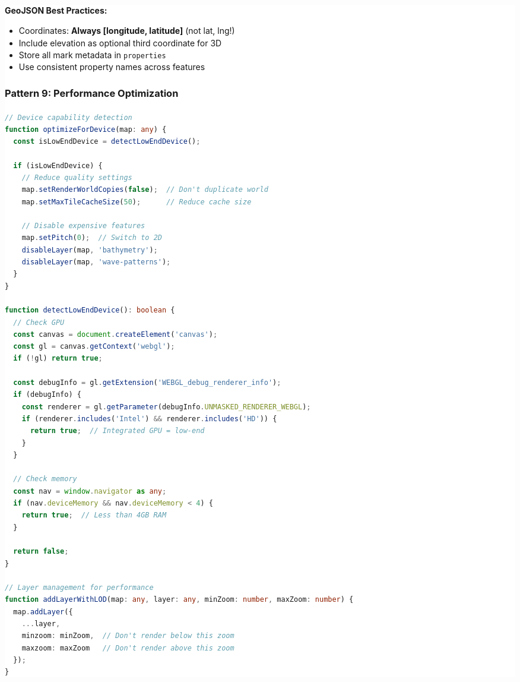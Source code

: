 **GeoJSON Best Practices:**
- Coordinates: **Always [longitude, latitude]** (not lat, lng!)
- Include elevation as optional third coordinate for 3D
- Store all mark metadata in `properties`
- Use consistent property names across features

### Pattern 9: Performance Optimization

```typescript
// Device capability detection
function optimizeForDevice(map: any) {
  const isLowEndDevice = detectLowEndDevice();

  if (isLowEndDevice) {
    // Reduce quality settings
    map.setRenderWorldCopies(false);  // Don't duplicate world
    map.setMaxTileCacheSize(50);      // Reduce cache size

    // Disable expensive features
    map.setPitch(0);  // Switch to 2D
    disableLayer(map, 'bathymetry');
    disableLayer(map, 'wave-patterns');
  }
}

function detectLowEndDevice(): boolean {
  // Check GPU
  const canvas = document.createElement('canvas');
  const gl = canvas.getContext('webgl');
  if (!gl) return true;

  const debugInfo = gl.getExtension('WEBGL_debug_renderer_info');
  if (debugInfo) {
    const renderer = gl.getParameter(debugInfo.UNMASKED_RENDERER_WEBGL);
    if (renderer.includes('Intel') && renderer.includes('HD')) {
      return true;  // Integrated GPU = low-end
    }
  }

  // Check memory
  const nav = window.navigator as any;
  if (nav.deviceMemory && nav.deviceMemory < 4) {
    return true;  // Less than 4GB RAM
  }

  return false;
}

// Layer management for performance
function addLayerWithLOD(map: any, layer: any, minZoom: number, maxZoom: number) {
  map.addLayer({
    ...layer,
    minzoom: minZoom,  // Don't render below this zoom
    maxzoom: maxZoom   // Don't render above this zoom
  });
}
```
